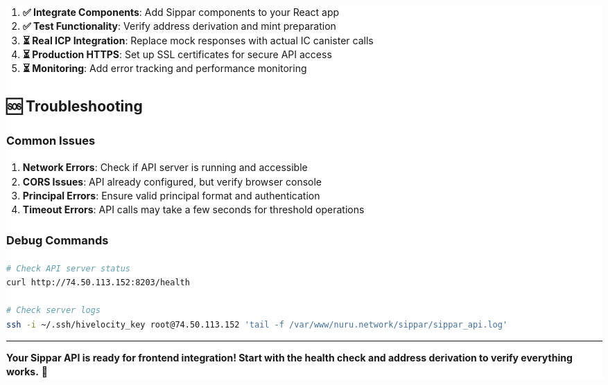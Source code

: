 1. **✅ Integrate Components**: Add Sippar components to your React app
2. **✅ Test Functionality**: Verify address derivation and mint preparation
3. **⏳ Real ICP Integration**: Replace mock responses with actual IC canister calls
4. **⏳ Production HTTPS**: Set up SSL certificates for secure API access
5. **⏳ Monitoring**: Add error tracking and performance monitoring

## 🆘 **Troubleshooting**

### **Common Issues**
1. **Network Errors**: Check if API server is running and accessible
2. **CORS Issues**: API already configured, but verify browser console
3. **Principal Errors**: Ensure valid principal format and authentication
4. **Timeout Errors**: API calls may take a few seconds for threshold operations

### **Debug Commands**
```bash
# Check API server status
curl http://74.50.113.152:8203/health

# Check server logs
ssh -i ~/.ssh/hivelocity_key root@74.50.113.152 'tail -f /var/www/nuru.network/sippar/sippar_api.log'
```

---

**Your Sippar API is ready for frontend integration! Start with the health check and address derivation to verify everything works.** 🎉